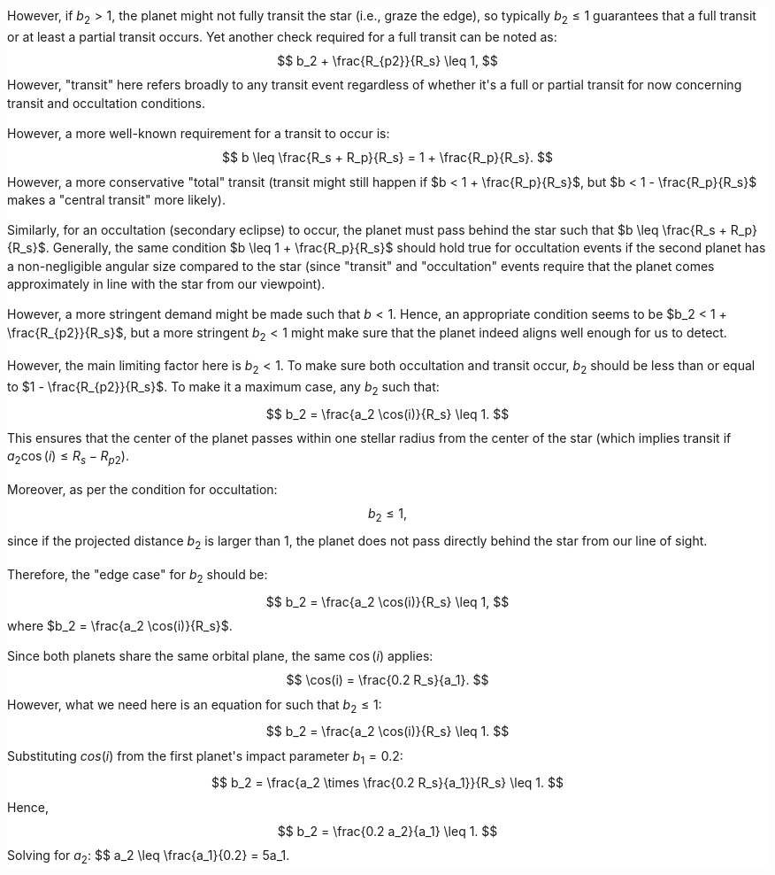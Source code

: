 However, if $b_2 > 1$, the planet might not fully transit the star (i.e., graze the edge), so typically $b_2 \leq 1$ guarantees that a full transit or at least a partial transit occurs. Yet another check required for a full transit can be noted as:
$$
b_2 + \frac{R_{p2}}{R_s} \leq 1,
$$
However, "transit" here refers broadly to any transit event regardless of whether it's a full or partial transit for now concerning transit and occultation conditions. 

However, a more well-known requirement for a transit to occur is:
$$
b \leq \frac{R_s + R_p}{R_s} = 1 + \frac{R_p}{R_s}.
$$
However, a more conservative "total" transit (transit might still happen if $b < 1 + \frac{R_p}{R_s}$, but $b < 1 - \frac{R_p}{R_s}$ makes a "central transit" more likely).  

Similarly, for an occultation (secondary eclipse) to occur, the planet must pass behind the star such that $b \leq \frac{R_s + R_p}{R_s}$. Generally, the same condition $b \leq 1 + \frac{R_p}{R_s}$ should hold true for occultation events if the second planet has a non-negligible angular size compared to the star (since "transit" and "occultation" events require that the planet comes approximately in line with the star from our viewpoint). 

However, a more stringent demand might be made such that $b < 1$. Hence, an appropriate condition seems to be $b_2 < 1 + \frac{R_{p2}}{R_s}$, but a more stringent $b_2 < 1$ might make sure that the planet indeed aligns well enough for us to detect.

However, the main limiting factor here is $b_2 < 1$. To make sure both occultation and transit occur, $b_2$ should be less than or equal to $1 - \frac{R_{p2}}{R_s}$. To make it a maximum case, any $b_2$ such that:
$$
b_2 = \frac{a_2 \cos(i)}{R_s} \leq 1.
$$
This ensures that the center of the planet passes within one stellar radius from the center of the star (which implies transit if $a_2 \cos(i) \leq R_s - R_{p2}$).

Moreover, as per the condition for occultation:
$$
b_2 \leq 1,
$$
since if the projected distance $b_2$ is larger than $1$, the planet does not pass directly behind the star from our line of sight.

Therefore, the "edge case" for $b_2$ should be:
$$
b_2 = \frac{a_2 \cos(i)}{R_s} \leq 1,
$$
where $b_2 = \frac{a_2 \cos(i)}{R_s}$. 

Since both planets share the same orbital plane, the same $\cos(i)$ applies:
$$
\cos(i) = \frac{0.2 R_s}{a_1}.
$$
However, what we need here is an equation for such that $b_2 \leq 1$:
$$
b_2 = \frac{a_2 \cos(i)}{R_s} \leq 1.
$$
Substituting $cos(i)$ from the first planet's impact parameter $b_1 = 0.2$:
$$
b_2 = \frac{a_2 \times \frac{0.2 R_s}{a_1}}{R_s} \leq 1.
$$
Hence,
$$
b_2 = \frac{0.2 a_2}{a_1} \leq 1.
$$
Solving for $a_2$:
$$
a_2 \leq \frac{a_1}{0.2} = 5a_1.
